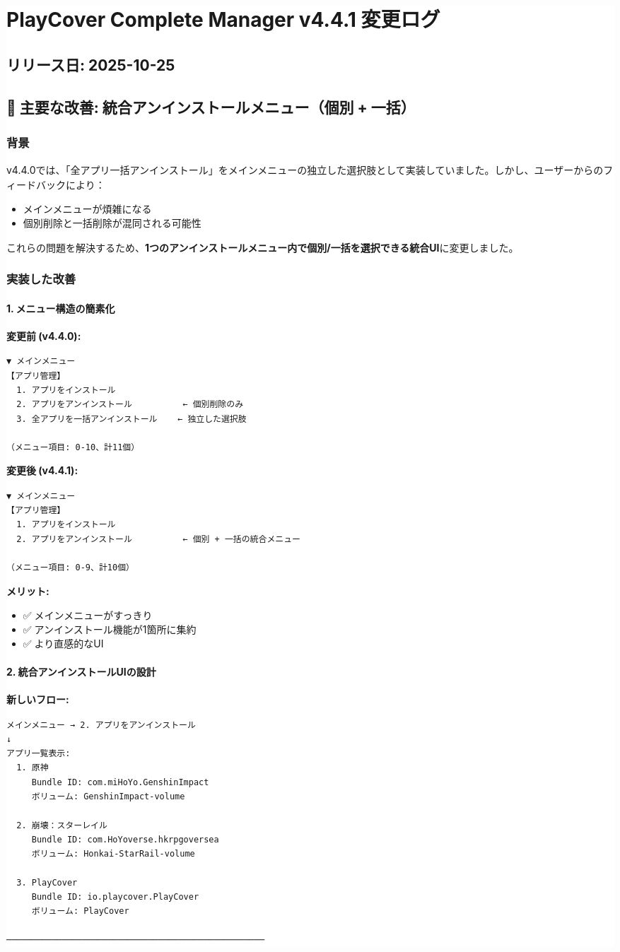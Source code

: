 # PlayCover Complete Manager v4.4.1 変更ログ

## リリース日: 2025-10-25

## 🎯 主要な改善: 統合アンインストールメニュー（個別 + 一括）

### 背景
v4.4.0では、「全アプリ一括アンインストール」をメインメニューの独立した選択肢として実装していました。しかし、ユーザーからのフィードバックにより：
- メインメニューが煩雑になる
- 個別削除と一括削除が混同される可能性

これらの問題を解決するため、**1つのアンインストールメニュー内で個別/一括を選択できる統合UI**に変更しました。

### 実装した改善

#### 1. メニュー構造の簡素化

**変更前 (v4.4.0):**
```
▼ メインメニュー
【アプリ管理】
  1. アプリをインストール
  2. アプリをアンインストール          ← 個別削除のみ
  3. 全アプリを一括アンインストール    ← 独立した選択肢

（メニュー項目: 0-10、計11個）
```

**変更後 (v4.4.1):**
```
▼ メインメニュー
【アプリ管理】
  1. アプリをインストール
  2. アプリをアンインストール          ← 個別 + 一括の統合メニュー

（メニュー項目: 0-9、計10個）
```

**メリット:**
- ✅ メインメニューがすっきり
- ✅ アンインストール機能が1箇所に集約
- ✅ より直感的なUI

#### 2. 統合アンインストールUIの設計

**新しいフロー:**
```
メインメニュー → 2. アプリをアンインストール
↓
アプリ一覧表示:
  1. 原神
     Bundle ID: com.miHoYo.GenshinImpact
     ボリューム: GenshinImpact-volume

  2. 崩壊：スターレイル
     Bundle ID: com.HoYoverse.hkrpgoversea
     ボリューム: Honkai-StarRail-volume

  3. PlayCover
     Bundle ID: io.playcover.PlayCover
     ボリューム: PlayCover

───────────────────────────────────────────────────
```